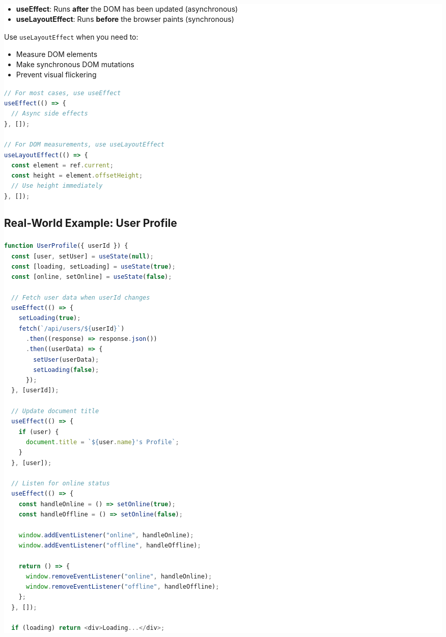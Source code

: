 - **useEffect**: Runs **after** the DOM has been updated (asynchronous)
- **useLayoutEffect**: Runs **before** the browser paints (synchronous)

Use `useLayoutEffect` when you need to:

- Measure DOM elements
- Make synchronous DOM mutations
- Prevent visual flickering

```javascript
// For most cases, use useEffect
useEffect(() => {
  // Async side effects
}, []);

// For DOM measurements, use useLayoutEffect
useLayoutEffect(() => {
  const element = ref.current;
  const height = element.offsetHeight;
  // Use height immediately
}, []);
```

## Real-World Example: User Profile

```javascript
function UserProfile({ userId }) {
  const [user, setUser] = useState(null);
  const [loading, setLoading] = useState(true);
  const [online, setOnline] = useState(false);

  // Fetch user data when userId changes
  useEffect(() => {
    setLoading(true);
    fetch(`/api/users/${userId}`)
      .then((response) => response.json())
      .then((userData) => {
        setUser(userData);
        setLoading(false);
      });
  }, [userId]);

  // Update document title
  useEffect(() => {
    if (user) {
      document.title = `${user.name}'s Profile`;
    }
  }, [user]);

  // Listen for online status
  useEffect(() => {
    const handleOnline = () => setOnline(true);
    const handleOffline = () => setOnline(false);

    window.addEventListener("online", handleOnline);
    window.addEventListener("offline", handleOffline);

    return () => {
      window.removeEventListener("online", handleOnline);
      window.removeEventListener("offline", handleOffline);
    };
  }, []);

  if (loading) return <div>Loading...</div>;

```